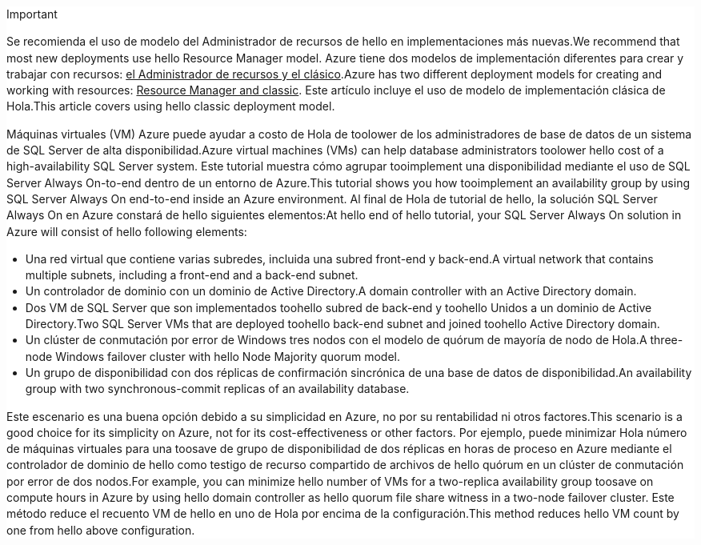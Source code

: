 > [!IMPORTANT]
> <span data-ttu-id="19e20-110">Se recomienda el uso de modelo del Administrador de recursos de hello en implementaciones más nuevas.</span><span class="sxs-lookup"><span data-stu-id="19e20-110">We recommend that most new deployments use hello Resource Manager model.</span></span> <span data-ttu-id="19e20-111">Azure tiene dos modelos de implementación diferentes para crear y trabajar con recursos: [el Administrador de recursos y el clásico](../../../azure-resource-manager/resource-manager-deployment-model.md).</span><span class="sxs-lookup"><span data-stu-id="19e20-111">Azure has two different deployment models for creating and working with resources: [Resource Manager and classic](../../../azure-resource-manager/resource-manager-deployment-model.md).</span></span> <span data-ttu-id="19e20-112">Este artículo incluye el uso de modelo de implementación clásica de Hola.</span><span class="sxs-lookup"><span data-stu-id="19e20-112">This article covers using hello classic deployment model.</span></span>

<span data-ttu-id="19e20-113">Máquinas virtuales (VM) Azure puede ayudar a costo de Hola de toolower de los administradores de base de datos de un sistema de SQL Server de alta disponibilidad.</span><span class="sxs-lookup"><span data-stu-id="19e20-113">Azure virtual machines (VMs) can help database administrators toolower hello cost of a high-availability SQL Server system.</span></span> <span data-ttu-id="19e20-114">Este tutorial muestra cómo agrupar tooimplement una disponibilidad mediante el uso de SQL Server Always On-to-end dentro de un entorno de Azure.</span><span class="sxs-lookup"><span data-stu-id="19e20-114">This tutorial shows you how tooimplement an availability group by using SQL Server Always On end-to-end inside an Azure environment.</span></span> <span data-ttu-id="19e20-115">Al final de Hola de tutorial de hello, la solución SQL Server Always On en Azure constará de hello siguientes elementos:</span><span class="sxs-lookup"><span data-stu-id="19e20-115">At hello end of hello tutorial, your SQL Server Always On solution in Azure will consist of hello following elements:</span></span>

* <span data-ttu-id="19e20-116">Una red virtual que contiene varias subredes, incluida una subred front-end y back-end.</span><span class="sxs-lookup"><span data-stu-id="19e20-116">A virtual network that contains multiple subnets, including a front-end and a back-end subnet.</span></span>
* <span data-ttu-id="19e20-117">Un controlador de dominio con un dominio de Active Directory.</span><span class="sxs-lookup"><span data-stu-id="19e20-117">A domain controller with an Active Directory domain.</span></span>
* <span data-ttu-id="19e20-118">Dos VM de SQL Server que son implementados toohello subred de back-end y toohello Unidos a un dominio de Active Directory.</span><span class="sxs-lookup"><span data-stu-id="19e20-118">Two SQL Server VMs that are deployed toohello back-end subnet and joined toohello Active Directory domain.</span></span>
* <span data-ttu-id="19e20-119">Un clúster de conmutación por error de Windows tres nodos con el modelo de quórum de mayoría de nodo de Hola.</span><span class="sxs-lookup"><span data-stu-id="19e20-119">A three-node Windows failover cluster with hello Node Majority quorum model.</span></span>
* <span data-ttu-id="19e20-120">Un grupo de disponibilidad con dos réplicas de confirmación sincrónica de una base de datos de disponibilidad.</span><span class="sxs-lookup"><span data-stu-id="19e20-120">An availability group with two synchronous-commit replicas of an availability database.</span></span>

<span data-ttu-id="19e20-121">Este escenario es una buena opción debido a su simplicidad en Azure, no por su rentabilidad ni otros factores.</span><span class="sxs-lookup"><span data-stu-id="19e20-121">This scenario is a good choice for its simplicity on Azure, not for its cost-effectiveness or other factors.</span></span> <span data-ttu-id="19e20-122">Por ejemplo, puede minimizar Hola número de máquinas virtuales para una toosave de grupo de disponibilidad de dos réplicas en horas de proceso en Azure mediante el controlador de dominio de hello como testigo de recurso compartido de archivos de hello quórum en un clúster de conmutación por error de dos nodos.</span><span class="sxs-lookup"><span data-stu-id="19e20-122">For example, you can minimize hello number of VMs for a two-replica availability group toosave on compute hours in Azure by using hello domain controller as hello quorum file share witness in a two-node failover cluster.</span></span> <span data-ttu-id="19e20-123">Este método reduce el recuento VM de hello en uno de Hola por encima de la configuración.</span><span class="sxs-lookup"><span data-stu-id="19e20-123">This method reduces hello VM count by one from hello above configuration.</span></span>
